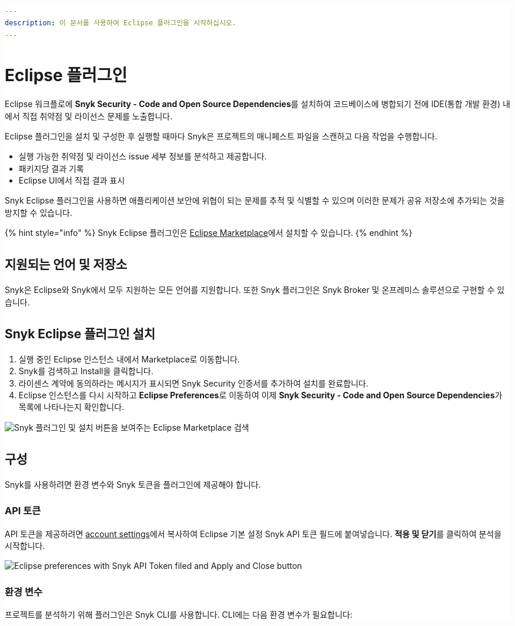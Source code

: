 ```yaml
---
description: 이 문서를 사용하여 Eclipse 플러그인을 시작하십시오.
---
```


# Eclipse 플러그인

Eclipse 워크플로에 **Snyk Security - Code and Open Source Dependencies**를 설치하여 코드베이스에 병합되기 전에 IDE(통합 개발 환경) 내에서 직접 취약점 및 라이선스 문제를 노출합니다.

Eclipse 플러그인을 설치 및 구성한 후 실행할 때마다 Snyk은 프로젝트의 매니페스트 파일을 스캔하고 다음 작업을 수행합니다.

* 실행 가능한 취약점 및 라이선스 issue 세부 정보를 분석하고 제공합니다.
* 패키지당 결과 기록
* Eclipse UI에서 직접 결과 표시

Snyk Eclipse 플러그인을 사용하면 애플리케이션 보안에 위협이 되는 문제를 추적 및 식별할 수 있으며 이러한 문제가 공유 저장소에 추가되는 것을 방지할 수 있습니다.

{% hint style="info" %}
Snyk Eclipse 플러그인은 [Eclipse Marketplace](https://marketplace.eclipse.org/content/snyk-security-scanner)에서 설치할 수 있습니다.
{% endhint %}

## 지원되는 언어 및 저장소

Snyk은 Eclipse와 Snyk에서 모두 지원하는 모든 언어를 지원합니다. 또한 Snyk 플러그인은 Snyk Broker 및 온프레미스 솔루션으로 구현할 수 있습니다.

## Snyk Eclipse 플러그인 설치

1. 실행 중인 Eclipse 인스턴스 내에서 Marketplace로 이동합니다.
2. Snyk를 검색하고 Install을 클릭합니다.
3. 라이센스 계약에 동의하라는 메시지가 표시되면 Snyk Security 인증서를 추가하여 설치를 완료합니다.
4. Eclipse 인스턴스를 다시 시작하고 **Eclipse Preferences**로 이동하여 이제 **Snyk Security - Code and Open Source Dependencies**가 목록에 나타나는지 확인합니다.

![Snyk 플러그인 및 설치 버튼을 보여주는 Eclipse Marketplace 검색](../../../.gitbook/assets/uuid-01198b42-f020-2cc5-c20f-93817eeb44a4-en.png)

## 구성

Snyk를 사용하려면 환경 변수와 Snyk 토큰을 플러그인에 제공해야 합니다.

### API 토큰

API 토큰을 제공하려면 [account settings](https://app.snyk.io/account)에서 복사하여 Eclipse 기본 설정 Snyk API 토큰 필드에 붙여넣습니다. **적용 및 닫기**를 클릭하여 분석을 시작합니다.

![Eclipse preferences with Snyk API Token filed and Apply and Close button](../../../.gitbook/assets/uuid-928012b7-8e49-fe6f-4965-77c5db026784-en.png)

### 환경 변수

프로젝트를 분석하기 위해 플러그인은 Snyk CLI를 사용합니다. CLI에는 다음 환경 변수가 필요합니다:
